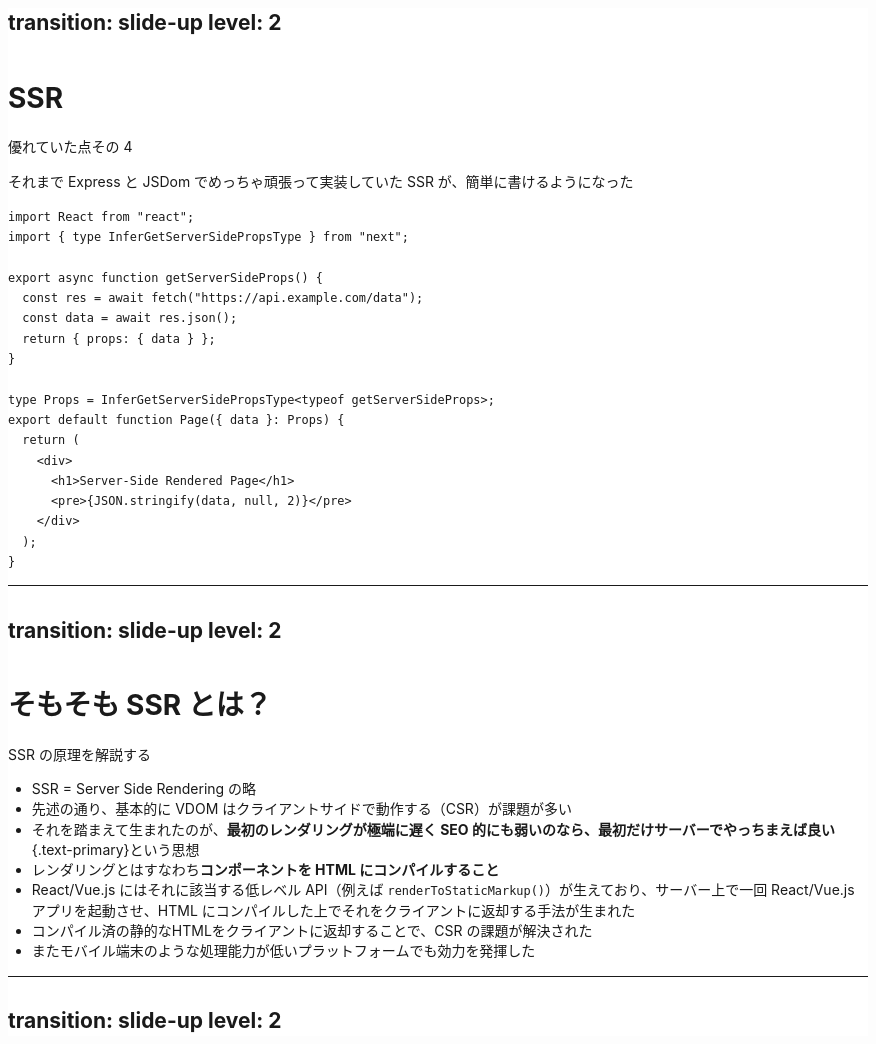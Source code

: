 transition: slide-up
level: 2
---

# SSR

優れていた点その 4

それまで Express と JSDom でめっちゃ頑張って実装していた SSR が、簡単に書けるようになった

```tsx twoslash
import React from "react";
import { type InferGetServerSidePropsType } from "next";

export async function getServerSideProps() {
  const res = await fetch("https://api.example.com/data");
  const data = await res.json();
  return { props: { data } };
}

type Props = InferGetServerSidePropsType<typeof getServerSideProps>;
export default function Page({ data }: Props) {
  return (
    <div>
      <h1>Server-Side Rendered Page</h1>
      <pre>{JSON.stringify(data, null, 2)}</pre>
    </div>
  );
}
```

---
transition: slide-up
level: 2
---

# そもそも SSR とは？

SSR の原理を解説する

- SSR = Server Side Rendering の略
- 先述の通り、基本的に VDOM はクライアントサイドで動作する（CSR）が課題が多い
- それを踏まえて生まれたのが、**最初のレンダリングが極端に遅く SEO 的にも弱いのなら、最初だけサーバーでやっちまえば良い**{.text-primary}という思想
- レンダリングとはすなわち**コンポーネントを HTML にコンパイルすること**
- React/Vue.js にはそれに該当する低レベル API（例えば `renderToStaticMarkup()`）が生えており、サーバー上で一回 React/Vue.js アプリを起動させ、HTML にコンパイルした上でそれをクライアントに返却する手法が生まれた
- コンパイル済の静的なHTMLをクライアントに返却することで、CSR の課題が解決された
- またモバイル端末のような処理能力が低いプラットフォームでも効力を発揮した

---
transition: slide-up
level: 2
---
